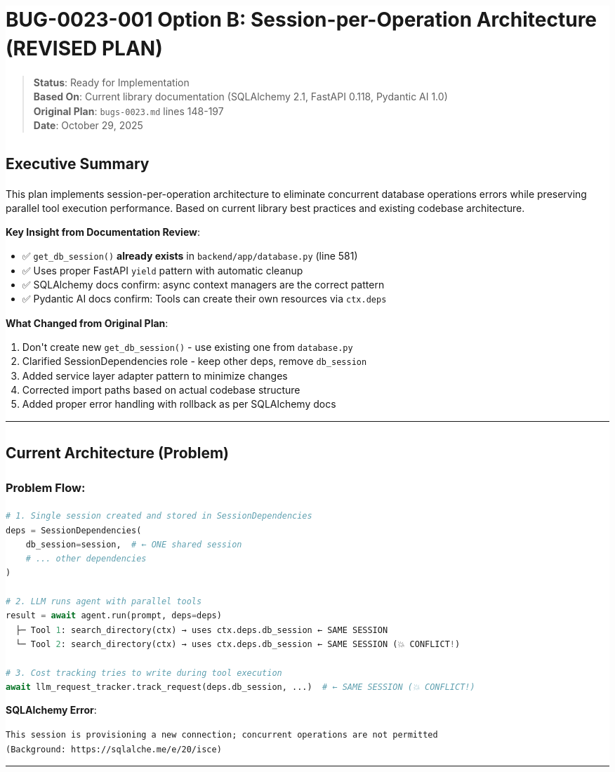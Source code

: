 

# BUG-0023-001 Option B: Session-per-Operation Architecture (REVISED PLAN)

> **Status**: Ready for Implementation  
> **Based On**: Current library documentation (SQLAlchemy 2.1, FastAPI 0.118, Pydantic AI 1.0)  
> **Original Plan**: `bugs-0023.md` lines 148-197  
> **Date**: October 29, 2025

## Executive Summary

This plan implements session-per-operation architecture to eliminate concurrent database operations errors while preserving parallel tool execution performance. Based on current library best practices and existing codebase architecture.

**Key Insight from Documentation Review**:
- ✅ `get_db_session()` **already exists** in `backend/app/database.py` (line 581)
- ✅ Uses proper FastAPI `yield` pattern with automatic cleanup
- ✅ SQLAlchemy docs confirm: async context managers are the correct pattern
- ✅ Pydantic AI docs confirm: Tools can create their own resources via `ctx.deps`

**What Changed from Original Plan**:
1. Don't create new `get_db_session()` - use existing one from `database.py`
2. Clarified SessionDependencies role - keep other deps, remove `db_session`
3. Added service layer adapter pattern to minimize changes
4. Corrected import paths based on actual codebase structure
5. Added proper error handling with rollback as per SQLAlchemy docs

---

## Current Architecture (Problem)

### Problem Flow:

```python
# 1. Single session created and stored in SessionDependencies
deps = SessionDependencies(
    db_session=session,  # ← ONE shared session
    # ... other dependencies
)

# 2. LLM runs agent with parallel tools
result = await agent.run(prompt, deps=deps)
  ├─ Tool 1: search_directory(ctx) → uses ctx.deps.db_session ← SAME SESSION
  └─ Tool 2: search_directory(ctx) → uses ctx.deps.db_session ← SAME SESSION (💥 CONFLICT!)

# 3. Cost tracking tries to write during tool execution
await llm_request_tracker.track_request(deps.db_session, ...)  # ← SAME SESSION (💥 CONFLICT!)
```

**SQLAlchemy Error**: 
```
This session is provisioning a new connection; concurrent operations are not permitted
(Background: https://sqlalche.me/e/20/isce)
```

---